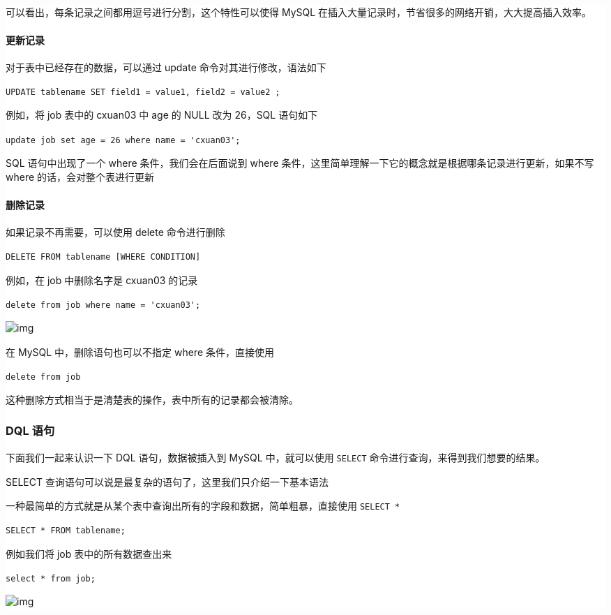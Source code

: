 可以看出，每条记录之间都用逗号进行分割，这个特性可以使得 MySQL 在插入大量记录时，节省很多的网络开销，大大提高插入效率。

#### 更新记录

对于表中已经存在的数据，可以通过 update 命令对其进行修改，语法如下

```
UPDATE tablename SET field1 = value1, field2 = value2 ;
```

例如，将 job 表中的 cxuan03 中 age 的 NULL 改为 26，SQL 语句如下

```
update job set age = 26 where name = 'cxuan03';
```

SQL 语句中出现了一个 where 条件，我们会在后面说到 where 条件，这里简单理解一下它的概念就是根据哪条记录进行更新，如果不写 where 的话，会对整个表进行更新

#### 删除记录

如果记录不再需要，可以使用 delete 命令进行删除

```
DELETE FROM tablename [WHERE CONDITION]
```

例如，在 job 中删除名字是 cxuan03 的记录

```
delete from job where name = 'cxuan03';
```

![img](https://mmbiz.qpic.cn/mmbiz_png/libYRuvULTdU0uSqtGGyJZ4SWicz9MkY79Via0YaXB6V7ic8bwSsKDRicjsEnL6HSw8aiceLHa1ZiaToTYCWSFs7j9D9w/640?wx_fmt=png&tp=webp&wxfrom=5&wx_lazy=1&wx_co=1)

在 MySQL 中，删除语句也可以不指定 where 条件，直接使用

```
delete from job
```

这种删除方式相当于是清楚表的操作，表中所有的记录都会被清除。

### DQL 语句

下面我们一起来认识一下 DQL 语句，数据被插入到 MySQL 中，就可以使用 `SELECT` 命令进行查询，来得到我们想要的结果。

SELECT 查询语句可以说是最复杂的语句了，这里我们只介绍一下基本语法

一种最简单的方式就是从某个表中查询出所有的字段和数据，简单粗暴，直接使用 `SELECT *`

```
SELECT * FROM tablename;
```

例如我们将 job 表中的所有数据查出来

```
select * from job;
```

![img](https://mmbiz.qpic.cn/mmbiz_png/libYRuvULTdU0uSqtGGyJZ4SWicz9MkY79VcicEweJcWF0FRVA5C4xzMhyoXMQibQjXjZYGpx7FehJk0jRwCByfnuA/640?wx_fmt=png&tp=webp&wxfrom=5&wx_lazy=1&wx_co=1)
